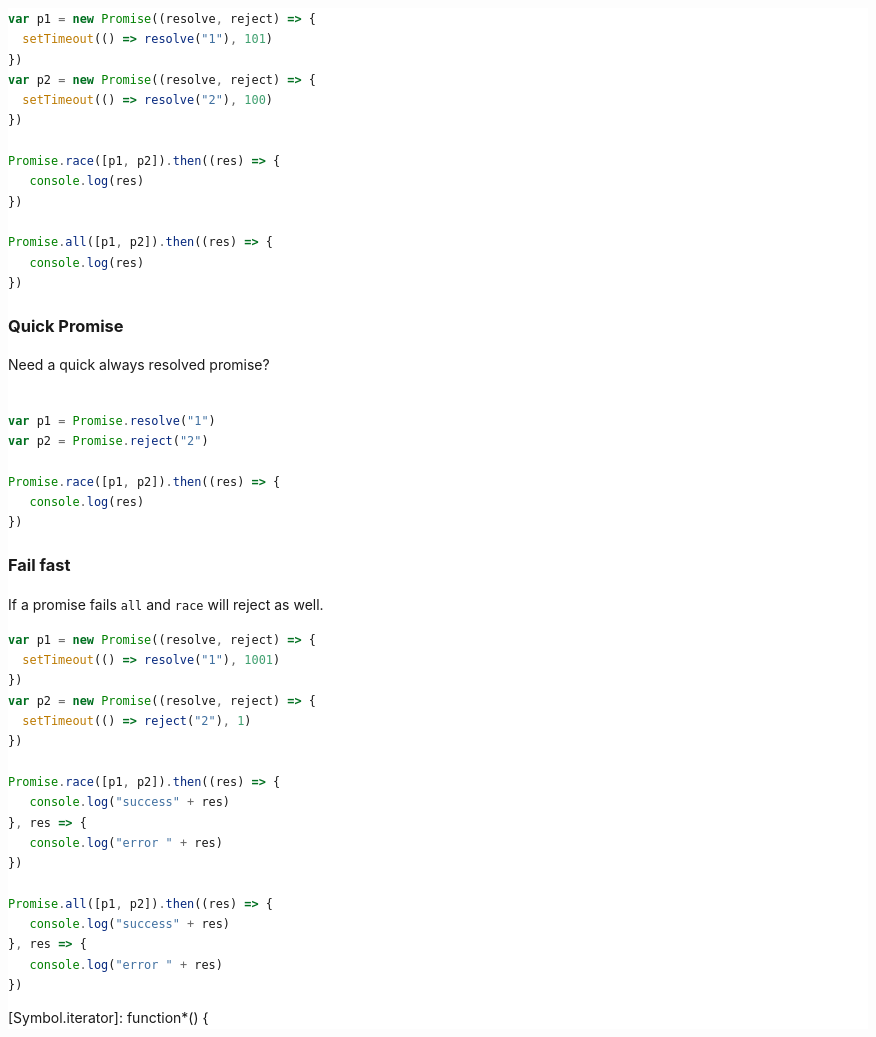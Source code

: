 ```javascript
var p1 = new Promise((resolve, reject) => {
  setTimeout(() => resolve("1"), 101)
})
var p2 = new Promise((resolve, reject) => {
  setTimeout(() => resolve("2"), 100)
})

Promise.race([p1, p2]).then((res) => {
   console.log(res)
})

Promise.all([p1, p2]).then((res) => {
   console.log(res)
})

```

### Quick Promise
Need a quick always resolved promise?

```javascript

var p1 = Promise.resolve("1")
var p2 = Promise.reject("2")

Promise.race([p1, p2]).then((res) => {
   console.log(res)
})
```

### Fail fast
If a promise fails `all` and `race` will reject as well. 

```javascript
var p1 = new Promise((resolve, reject) => {
  setTimeout(() => resolve("1"), 1001)
})
var p2 = new Promise((resolve, reject) => {
  setTimeout(() => reject("2"), 1)
})

Promise.race([p1, p2]).then((res) => {
   console.log("success" + res)
}, res => {
   console.log("error " + res)
})

Promise.all([p1, p2]).then((res) => {
   console.log("success" + res)
}, res => {
   console.log("error " + res)
})


```


  [Symbol.iterator]: function*() {